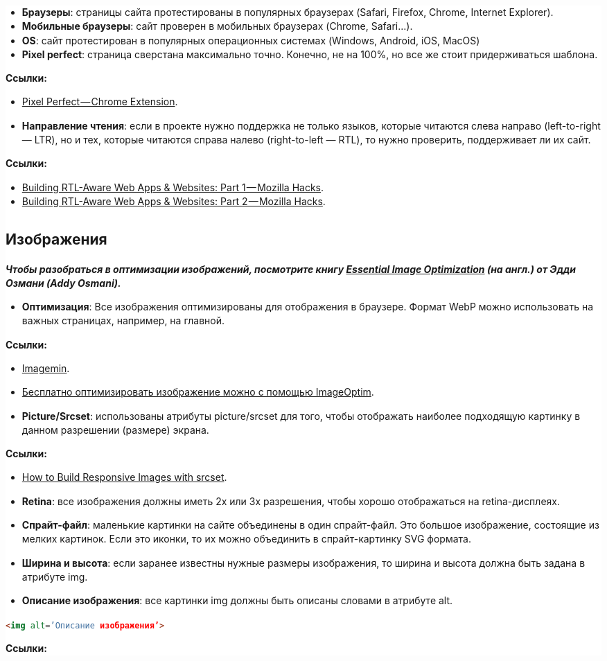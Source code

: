 - **Браузеры**: страницы сайта протестированы в популярных браузерах (Safari, Firefox, Chrome, Internet Explorer).
- **Мобильные браузеры**: сайт проверен в мобильных браузерах (Chrome, Safari…).
- **OS**: сайт протестирован в популярных операционных системах (Windows, Android, iOS, MacOS)
- **Pixel perfect**: страница сверстана максимально точно. Конечно, не на 100%, но все же стоит придерживаться шаблона.

**Ссылки:**

- [Pixel Perfect — Chrome Extension](https://chrome.google.com/webstore/detail/perfectpixel-by-welldonec/dkaagdgjmgdmbnecmcefdhjekcoceebi?hl=en).

- **Направление чтения**: если в проекте нужно поддержка не только языков, которые читаются слева направо (left-to-right — LTR), но и тех, которые читаются справа налево (right-to-left — RTL), то нужно проверить, поддерживает ли их сайт.

**Ссылки:**

- [Building RTL-Aware Web Apps & Websites: Part 1 — Mozilla Hacks](https://hacks.mozilla.org/2015/09/building-rtl-aware-web-apps-and-websites-part-1/).
- [Building RTL-Aware Web Apps & Websites: Part 2 — Mozilla Hacks](https://hacks.mozilla.org/2015/10/building-rtl-aware-web-apps-websites-part-2/).

## Изображения

_**Чтобы разобраться в оптимизации изображений, посмотрите книгу [Essential Image Optimization](https://images.guide/) (на англ.) от Эдди Озмани (Addy Osmani).**_

- **Оптимизация**: Все изображения оптимизированы для отображения в браузере. Формат WebP можно использовать на важных страницах, например, на главной.

**Ссылки:**

- [Imagemin](https://github.com/imagemin/imagemin).
- [Бесплатно оптимизировать изображение можно с помощью ImageOptim](https://imageoptim.com/).

- **Picture/Srcset**: использованы атрибуты picture/srcset для того, чтобы отображать наиболее подходящую картинку в данном разрешении (размере) экрана.

**Ссылки:**

- [How to Build Responsive Images with srcset](https://www.sitepoint.com/how-to-build-responsive-images-with-srcset/).

- **Retina**: все изображения должны иметь 2x или 3x разрешения, чтобы хорошо отображаться на retina-дисплеях.
- **Спрайт-файл**: маленькие картинки на сайте объединены в один спрайт-файл. Это большое изображение, состоящие из мелких картинок. Если это иконки, то их можно объединить в спрайт-картинку SVG формата.
- **Ширина и высота**: если заранее известны нужные размеры изображения, то ширина и высота должна быть задана в атрибуте img.
- **Описание изображения**: все картинки img должны быть описаны словами в атрибуте alt.

```html
<img alt=’Описание изображения’>
```

**Ссылки:**
